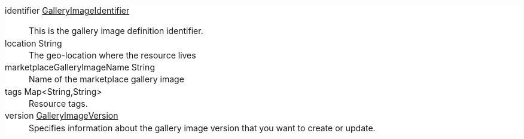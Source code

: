 <a data-swiftype-name="resource-property" data-swiftype-type="text" href="#identifier_java" style="color: inherit; text-decoration: inherit;">identifier</a>
</span>
        <span class="property-indicator"></span>
        <span class="property-type"><a href="#galleryimageidentifier">Gallery<wbr>Image<wbr>Identifier</a></span>
    </dt>
    <dd>This is the gallery image definition identifier.</dd><dt class="property-optional property-replacement"
            title="Optional">
        <span id="location_java">
<a data-swiftype-name="resource-property" data-swiftype-type="text" href="#location_java" style="color: inherit; text-decoration: inherit;">location</a>
</span>
        <span class="property-indicator"></span>
        <span class="property-type">String</span>
    </dt>
    <dd>The geo-location where the resource lives</dd><dt class="property-optional property-replacement"
            title="Optional">
        <span id="marketplacegalleryimagename_java">
<a data-swiftype-name="resource-property" data-swiftype-type="text" href="#marketplacegalleryimagename_java" style="color: inherit; text-decoration: inherit;">marketplace<wbr>Gallery<wbr>Image<wbr>Name</a>
</span>
        <span class="property-indicator"></span>
        <span class="property-type">String</span>
    </dt>
    <dd>Name of the marketplace gallery image</dd><dt class="property-optional"
            title="Optional">
        <span id="tags_java">
<a data-swiftype-name="resource-property" data-swiftype-type="text" href="#tags_java" style="color: inherit; text-decoration: inherit;">tags</a>
</span>
        <span class="property-indicator"></span>
        <span class="property-type">Map&lt;String,String&gt;</span>
    </dt>
    <dd>Resource tags.</dd><dt class="property-optional"
            title="Optional">
        <span id="version_java">
<a data-swiftype-name="resource-property" data-swiftype-type="text" href="#version_java" style="color: inherit; text-decoration: inherit;">version</a>
</span>
        <span class="property-indicator"></span>
        <span class="property-type"><a href="#galleryimageversion">Gallery<wbr>Image<wbr>Version</a></span>
    </dt>
    <dd>Specifies information about the gallery image version that you want to create or update.</dd></dl>
</pulumi-choosable>
</div>
